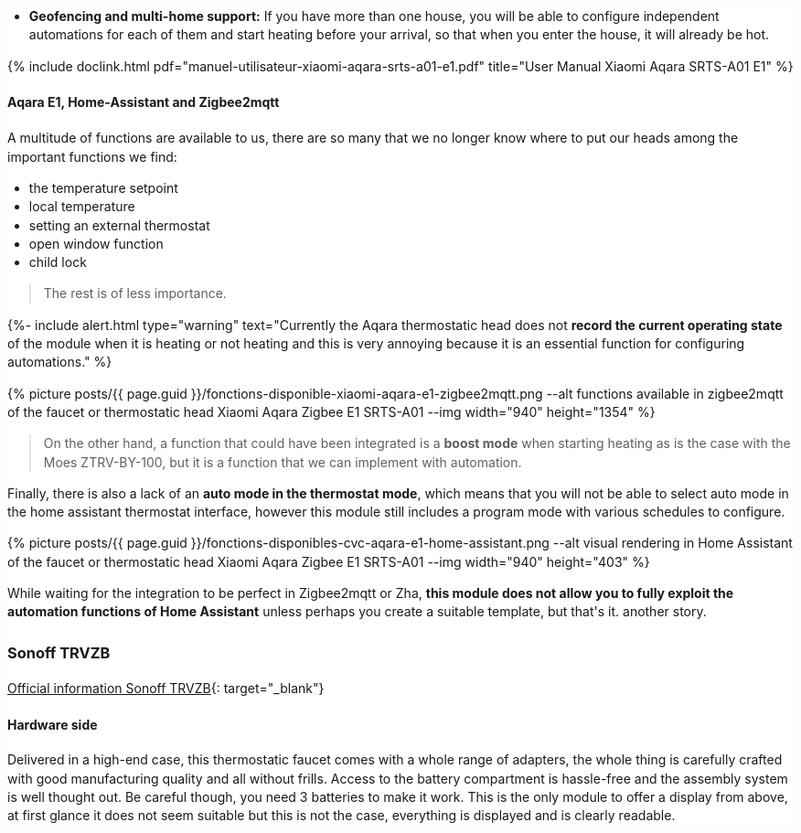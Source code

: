 - **Geofencing and multi-home support:** If you have more than one house, you will be able to configure independent automations for each of them and start heating before your arrival, so that when you enter the house, it will already be hot.

{% include doclink.html pdf="manuel-utilisateur-xiaomi-aqara-srts-a01-e1.pdf" title="User Manual Xiaomi Aqara SRTS-A01 E1" %}

#### Aqara E1, Home-Assistant and Zigbee2mqtt

A multitude of functions are available to us, there are so many that we no longer know where to put our heads among the important functions we find:

- the temperature setpoint
- local temperature
- setting an external thermostat
- open window function
- child lock

> The rest is of less importance.

{%- include alert.html type="warning" text="Currently the Aqara thermostatic head does not <b>record the current operating state</b> of the module when it is heating or not heating and this is very annoying because it is an essential function for configuring automations." %}

{% picture posts/{{ page.guid }}/fonctions-disponible-xiaomi-aqara-e1-zigbee2mqtt.png --alt functions available in zigbee2mqtt of the faucet or thermostatic head Xiaomi Aqara Zigbee E1 SRTS-A01 --img width="940" height="1354" %}

> On the other hand, a function that could have been integrated is a **boost mode** when starting heating as is the case with the Moes ZTRV-BY-100, but it is a function that we can implement with automation.

Finally, there is also a lack of an **auto mode in the thermostat mode**, which means that you will not be able to select auto mode in the home assistant thermostat interface, however this module still includes a program mode with various schedules to configure.

{% picture posts/{{ page.guid }}/fonctions-disponibles-cvc-aqara-e1-home-assistant.png --alt visual rendering in Home Assistant of the faucet or thermostatic head Xiaomi Aqara Zigbee E1 SRTS-A01 --img width="940" height="403" %}

While waiting for the integration to be perfect in Zigbee2mqtt or Zha, **this module does not allow you to fully exploit the automation functions of Home Assistant** unless perhaps you create a suitable template, but that's it. another story.

### Sonoff TRVZB

[Official information Sonoff TRVZB](https://sonoff.tech/product/home-appliances/trvzb/){: target="_blank"}

#### Hardware side

Delivered in a high-end case, this thermostatic faucet comes with a whole range of adapters, the whole thing is carefully crafted with good manufacturing quality and all without frills.
Access to the battery compartment is hassle-free and the assembly system is well thought out. Be careful though, you need 3 batteries to make it work.
This is the only module to offer a display from above, at first glance it does not seem suitable but this is not the case, everything is displayed and is clearly readable.
